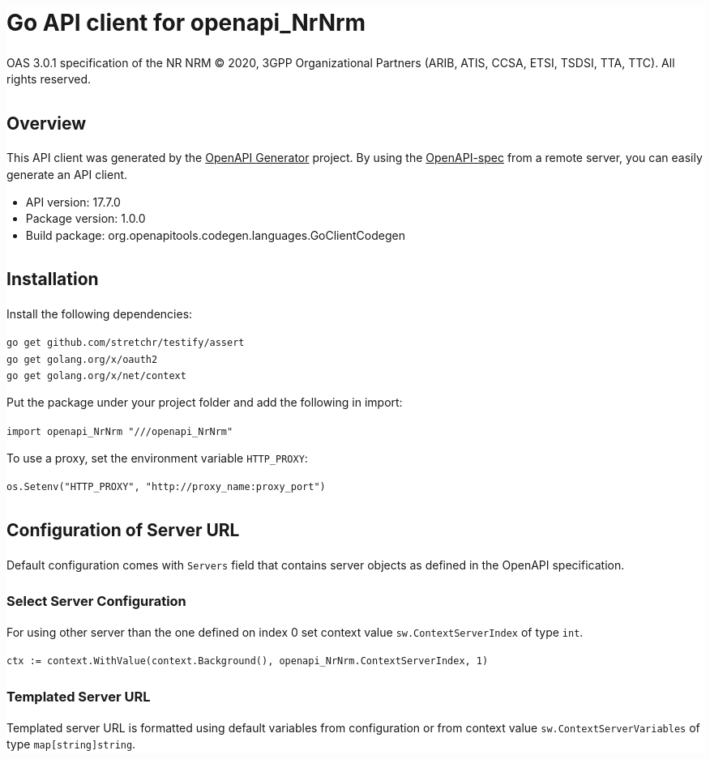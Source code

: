 # Go API client for openapi_NrNrm

OAS 3.0.1 specification of the NR NRM © 2020, 3GPP Organizational Partners (ARIB, ATIS, CCSA, ETSI, TSDSI, TTA, TTC). All rights reserved.

## Overview
This API client was generated by the [OpenAPI Generator](https://openapi-generator.tech) project.  By using the [OpenAPI-spec](https://www.openapis.org/) from a remote server, you can easily generate an API client.

- API version: 17.7.0
- Package version: 1.0.0
- Build package: org.openapitools.codegen.languages.GoClientCodegen

## Installation

Install the following dependencies:

```shell
go get github.com/stretchr/testify/assert
go get golang.org/x/oauth2
go get golang.org/x/net/context
```

Put the package under your project folder and add the following in import:

```golang
import openapi_NrNrm "///openapi_NrNrm"
```

To use a proxy, set the environment variable `HTTP_PROXY`:

```golang
os.Setenv("HTTP_PROXY", "http://proxy_name:proxy_port")
```

## Configuration of Server URL

Default configuration comes with `Servers` field that contains server objects as defined in the OpenAPI specification.

### Select Server Configuration

For using other server than the one defined on index 0 set context value `sw.ContextServerIndex` of type `int`.

```golang
ctx := context.WithValue(context.Background(), openapi_NrNrm.ContextServerIndex, 1)
```

### Templated Server URL

Templated server URL is formatted using default variables from configuration or from context value `sw.ContextServerVariables` of type `map[string]string`.
